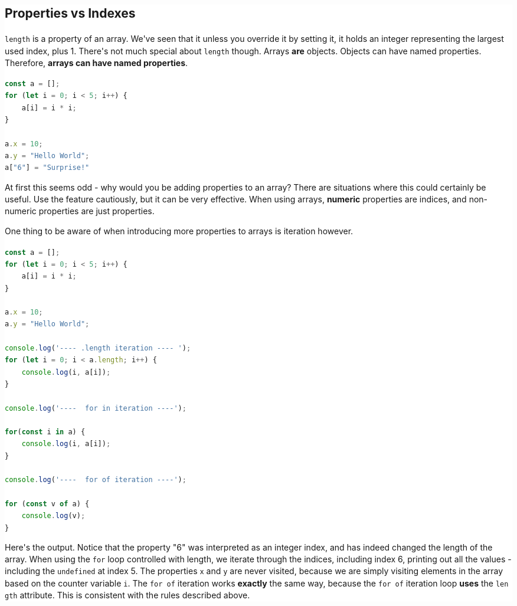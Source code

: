 ## Properties vs Indexes
`length` is a property of an array.  We've seen that it unless you override it by setting it, it holds an integer representing the largest used index, plus 1.  There's not much special about `length` though.  Arrays **are** objects.  Objects can have named properties.  Therefore, **arrays can have named properties**. 

```js
const a = [];
for (let i = 0; i < 5; i++) {
    a[i] = i * i;
}

a.x = 10;
a.y = "Hello World";
a["6"] = "Surprise!"
```

At first this seems odd - why would you be adding properties to an array?  There are situations where this could certainly be useful.  Use the feature cautiously, but it can be very effective.  When using arrays, **numeric** properties are indices, and non-numeric properties are just properties.

One thing to be aware of when introducing more properties to arrays is iteration however.  

```js
const a = [];
for (let i = 0; i < 5; i++) {
    a[i] = i * i;
}

a.x = 10;
a.y = "Hello World";

console.log('---- .length iteration ---- ');
for (let i = 0; i < a.length; i++) {
	console.log(i, a[i]);
}

console.log('----  for in iteration ----');

for(const i in a) {
	console.log(i, a[i]);
}

console.log('----  for of iteration ----');

for (const v of a) {
	console.log(v);
}
```
Here's the output.  Notice that the property "6" was interpreted as an integer index, and has indeed changed the length of the array.  When using the `for` loop controlled with length, we iterate through the indices, including index 6, printing out all the values - including the `undefined` at index 5.  The properties `x` and `y` are never visited, because we are simply visiting elements in the array based on the counter variable `i`.  The `for of` iteration works **exactly** the same way, because the `for of` iteration loop **uses** the `length` attribute.  This is consistent with the rules described above.
